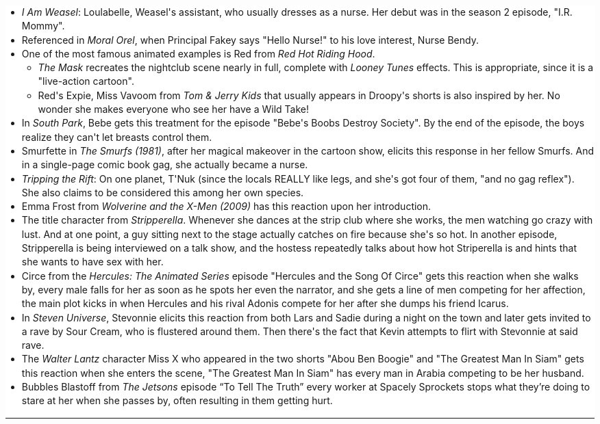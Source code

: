 -   _I Am Weasel_: Loulabelle, Weasel's assistant, who usually dresses as a nurse. Her debut was in the season 2 episode, "I.R. Mommy".
-   Referenced in _Moral Orel_, when Principal Fakey says "Hello Nurse!" to his love interest, Nurse Bendy.
-   One of the most famous animated examples is Red from _Red Hot Riding Hood_.
    -   _The Mask_ recreates the nightclub scene nearly in full, complete with _Looney Tunes_ effects. This is appropriate, since it is a "live-action cartoon".
    -   Red's Expie, Miss Vavoom from _Tom & Jerry Kids_ that usually appears in Droopy's shorts is also inspired by her. No wonder she makes everyone who see her have a Wild Take!
-   In _South Park_, Bebe gets this treatment for the episode "Bebe's Boobs Destroy Society". By the end of the episode, the boys realize they can't let breasts control them.
-   Smurfette in _The Smurfs (1981)_, after her magical makeover in the cartoon show, elicits this response in her fellow Smurfs. And in a single-page comic book gag, she actually became a nurse.
-   _Tripping the Rift_: On one planet, T'Nuk (since the locals REALLY like legs, and she's got four of them, "and no gag reflex"). She also claims to be considered this among her own species.
-   Emma Frost from _Wolverine and the X-Men (2009)_ has this reaction upon her introduction.
-   The title character from _Stripperella_. Whenever she dances at the strip club where she works, the men watching go crazy with lust. And at one point, a guy sitting next to the stage actually catches on fire because she's so hot. In another episode, Stripperella is being interviewed on a talk show, and the hostess repeatedly talks about how hot Striperella is and hints that she wants to have sex with her.
-   Circe from the _Hercules: The Animated Series_ episode "Hercules and the Song Of Circe" gets this reaction when she walks by, every male falls for her as soon as he spots her even the narrator, and she gets a line of men competing for her affection, the main plot kicks in when Hercules and his rival Adonis compete for her after she dumps his friend Icarus.
-   In _Steven Universe_, Stevonnie elicits this reaction from both Lars and Sadie during a night on the town and later gets invited to a rave by Sour Cream, who is flustered around them. Then there's the fact that Kevin attempts to flirt with Stevonnie at said rave.
-   The _Walter Lantz_ character Miss X who appeared in the two shorts "Abou Ben Boogie" and "The Greatest Man In Siam" gets this reaction when she enters the scene, "The Greatest Man In Siam" has every man in Arabia competing to be her husband.
-   Bubbles Blastoff from _The Jetsons_ episode “To Tell The Truth” every worker at Spacely Sprockets stops what they’re doing to stare at her when she passes by, often resulting in them getting hurt.

___